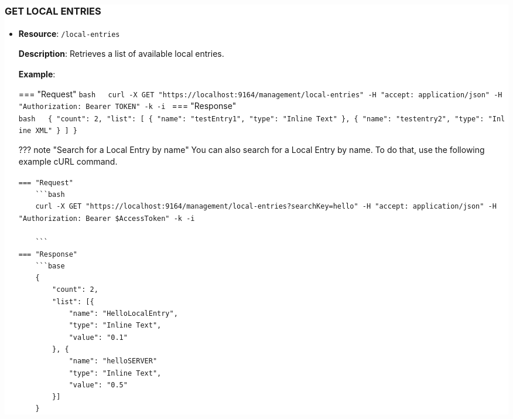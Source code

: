 ### GET LOCAL ENTRIES

-	**Resource**: `/local-entries`

	**Description**: Retrieves a list of available local entries.

	**Example**:

    === "Request"
	    ```bash  
	    curl -X GET "https://localhost:9164/management/local-entries" -H "accept: application/json" -H "Authorization: Bearer TOKEN" -k -i
	    ```
    === "Response"       
	    ```bash  
	    {
	        "count": 2,
	        "list": [
	    	{
	    	    "name": "testEntry1",
	    	    "type": "Inline Text"
	    	},
	    	{
	    	    "name": "testentry2",
	    	    "type": "Inline XML"
	    	}
	        ]
	    }
	    ```

	??? note "Search for a Local Entry by name"
		You can also search for a Local Entry by name. To do that, use the following example cURL command.
        
        === "Request"
		    ```bash  
		    curl -X GET "https://localhost:9164/management/local-entries?searchKey=hello" -H "accept: application/json" -H "Authorization: Bearer $AccessToken" -k -i
            
		    ```
        === "Response"                 
		    ```base 
		    {
		    	"count": 2,
		    	"list": [{
		    		"name": "HelloLocalEntry",
		    		"type": "Inline Text",
		    		"value": "0.1"
		    	}, {
		    		"name": "helloSERVER"
		    		"type": "Inline Text",
		    		"value": "0.5"
		    	}]
		    }
            